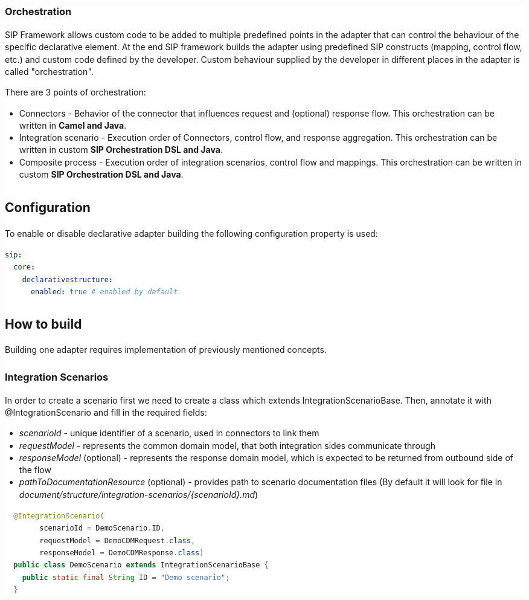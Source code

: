 ### Orchestration

SIP Framework allows custom code to be added to multiple predefined points in the adapter
that can control the behaviour of the specific declarative element. 
At the end SIP framework builds the adapter using predefined SIP constructs (mapping, control flow, etc.) 
and custom code defined by the developer. 
Custom behaviour supplied by the developer in different places in the adapter is called "orchestration".

There are 3 points of orchestration:
* Connectors - Behavior of the connector that influences request and (optional) response flow. This orchestration can be written in **Camel and Java**.
* Integration scenario - Execution order of Connectors, control flow, and response aggregation. This orchestration can be written in custom **SIP Orchestration DSL and Java**. 
* Composite process - Execution order of integration scenarios, control flow and mappings. This orchestration can be written in custom **SIP Orchestration DSL and Java**.


## Configuration

To enable or disable declarative adapter building the following configuration property is used:

```yaml
sip:
  core:
    declarativestructure:
      enabled: true # enabled by default
```

## How to build

Building one adapter requires implementation of previously mentioned concepts.

### Integration Scenarios

In order to create a scenario first we need to create a class which extends IntegrationScenarioBase. 
Then, annotate it with @IntegrationScenario and fill in the required fields:

- *scenarioId* - unique identifier of a scenario, used in connectors to link them
- *requestModel* - represents the common domain model, that both integration sides communicate through
- *responseModel* (optional) - represents the response domain model, which is expected to be returned from outbound side of the flow
- *pathToDocumentationResource* (optional) - provides path to scenario documentation files
  (By default it will look for file in _document/structure/integration-scenarios/{scenarioId}.md_)

```java
  @IntegrationScenario(
        scenarioId = DemoScenario.ID, 
        requestModel = DemoCDMRequest.class, 
        responseModel = DemoCDMResponse.class)
  public class DemoScenario extends IntegrationScenarioBase {
    public static final String ID = "Demo scenario";
  }
```
